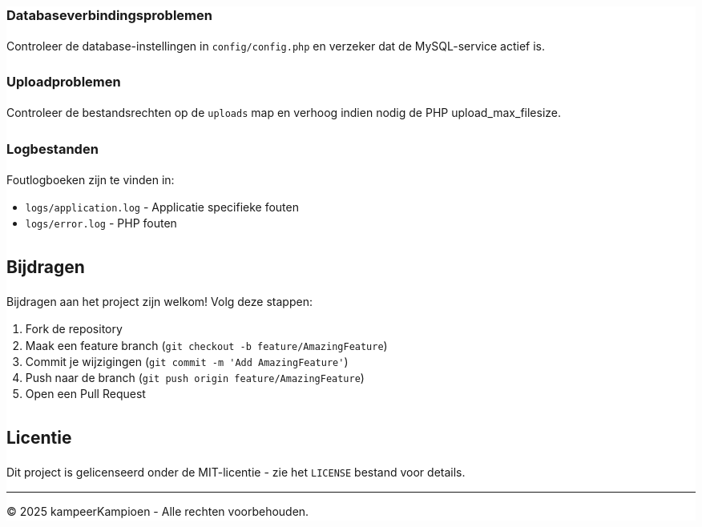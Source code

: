 ### Databaseverbindingsproblemen
Controleer de database-instellingen in `config/config.php` en verzeker dat de MySQL-service actief is.

### Uploadproblemen
Controleer de bestandsrechten op de `uploads` map en verhoog indien nodig de PHP upload_max_filesize.

### Logbestanden
Foutlogboeken zijn te vinden in:
- `logs/application.log` - Applicatie specifieke fouten
- `logs/error.log` - PHP fouten

## Bijdragen

Bijdragen aan het project zijn welkom! Volg deze stappen:

1. Fork de repository
2. Maak een feature branch (`git checkout -b feature/AmazingFeature`)
3. Commit je wijzigingen (`git commit -m 'Add AmazingFeature'`)
4. Push naar de branch (`git push origin feature/AmazingFeature`)
5. Open een Pull Request

## Licentie

Dit project is gelicenseerd onder de MIT-licentie - zie het `LICENSE` bestand voor details.

---

© 2025 kampeerKampioen - Alle rechten voorbehouden.
